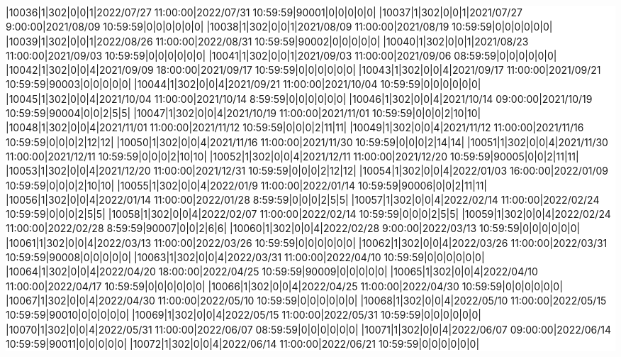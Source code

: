 |10036|1|302|0|0|1|2022/07/27 11:00:00|2022/07/31 10:59:59|90001|0|0|0|0|0|
|10037|1|302|0|0|1|2021/07/27 9:00:00|2021/08/09 10:59:59|0|0|0|0|0|0|
|10038|1|302|0|0|1|2021/08/09 11:00:00|2021/08/19 10:59:59|0|0|0|0|0|0|
|10039|1|302|0|0|1|2022/08/26 11:00:00|2022/08/31 10:59:59|90002|0|0|0|0|0|
|10040|1|302|0|0|1|2021/08/23 11:00:00|2021/09/03 10:59:59|0|0|0|0|0|0|
|10041|1|302|0|0|1|2021/09/03 11:00:00|2021/09/06 08:59:59|0|0|0|0|0|0|
|10042|1|302|0|0|4|2021/09/09 18:00:00|2021/09/17 10:59:59|0|0|0|0|0|0|
|10043|1|302|0|0|4|2021/09/17 11:00:00|2021/09/21 10:59:59|90003|0|0|0|0|0|
|10044|1|302|0|0|4|2021/09/21 11:00:00|2021/10/04 10:59:59|0|0|0|0|0|0|
|10045|1|302|0|0|4|2021/10/04 11:00:00|2021/10/14 8:59:59|0|0|0|0|0|0|
|10046|1|302|0|0|4|2021/10/14 09:00:00|2021/10/19 10:59:59|90004|0|0|2|5|5|
|10047|1|302|0|0|4|2021/10/19 11:00:00|2021/11/01 10:59:59|0|0|0|2|10|10|
|10048|1|302|0|0|4|2021/11/01 11:00:00|2021/11/12 10:59:59|0|0|0|2|11|11|
|10049|1|302|0|0|4|2021/11/12 11:00:00|2021/11/16 10:59:59|0|0|0|2|12|12|
|10050|1|302|0|0|4|2021/11/16 11:00:00|2021/11/30 10:59:59|0|0|0|2|14|14|
|10051|1|302|0|0|4|2021/11/30 11:00:00|2021/12/11 10:59:59|0|0|0|2|10|10|
|10052|1|302|0|0|4|2021/12/11 11:00:00|2021/12/20 10:59:59|90005|0|0|2|11|11|
|10053|1|302|0|0|4|2021/12/20 11:00:00|2021/12/31 10:59:59|0|0|0|2|12|12|
|10054|1|302|0|0|4|2022/01/03 16:00:00|2022/01/09 10:59:59|0|0|0|2|10|10|
|10055|1|302|0|0|4|2022/01/9 11:00:00|2022/01/14 10:59:59|90006|0|0|2|11|11|
|10056|1|302|0|0|4|2022/01/14 11:00:00|2022/01/28 8:59:59|0|0|0|2|5|5|
|10057|1|302|0|0|4|2022/02/14 11:00:00|2022/02/24 10:59:59|0|0|0|2|5|5|
|10058|1|302|0|0|4|2022/02/07 11:00:00|2022/02/14 10:59:59|0|0|0|2|5|5|
|10059|1|302|0|0|4|2022/02/24 11:00:00|2022/02/28 8:59:59|90007|0|0|2|6|6|
|10060|1|302|0|0|4|2022/02/28 9:00:00|2022/03/13 10:59:59|0|0|0|0|0|0|
|10061|1|302|0|0|4|2022/03/13 11:00:00|2022/03/26 10:59:59|0|0|0|0|0|0|
|10062|1|302|0|0|4|2022/03/26 11:00:00|2022/03/31 10:59:59|90008|0|0|0|0|0|
|10063|1|302|0|0|4|2022/03/31 11:00:00|2022/04/10 10:59:59|0|0|0|0|0|0|
|10064|1|302|0|0|4|2022/04/20 18:00:00|2022/04/25 10:59:59|90009|0|0|0|0|0|
|10065|1|302|0|0|4|2022/04/10 11:00:00|2022/04/17 10:59:59|0|0|0|0|0|0|
|10066|1|302|0|0|4|2022/04/25 11:00:00|2022/04/30 10:59:59|0|0|0|0|0|0|
|10067|1|302|0|0|4|2022/04/30 11:00:00|2022/05/10 10:59:59|0|0|0|0|0|0|
|10068|1|302|0|0|4|2022/05/10 11:00:00|2022/05/15 10:59:59|90010|0|0|0|0|0|
|10069|1|302|0|0|4|2022/05/15 11:00:00|2022/05/31 10:59:59|0|0|0|0|0|0|
|10070|1|302|0|0|4|2022/05/31 11:00:00|2022/06/07 08:59:59|0|0|0|0|0|0|
|10071|1|302|0|0|4|2022/06/07 09:00:00|2022/06/14 10:59:59|90011|0|0|0|0|0|
|10072|1|302|0|0|4|2022/06/14 11:00:00|2022/06/21 10:59:59|0|0|0|0|0|0|